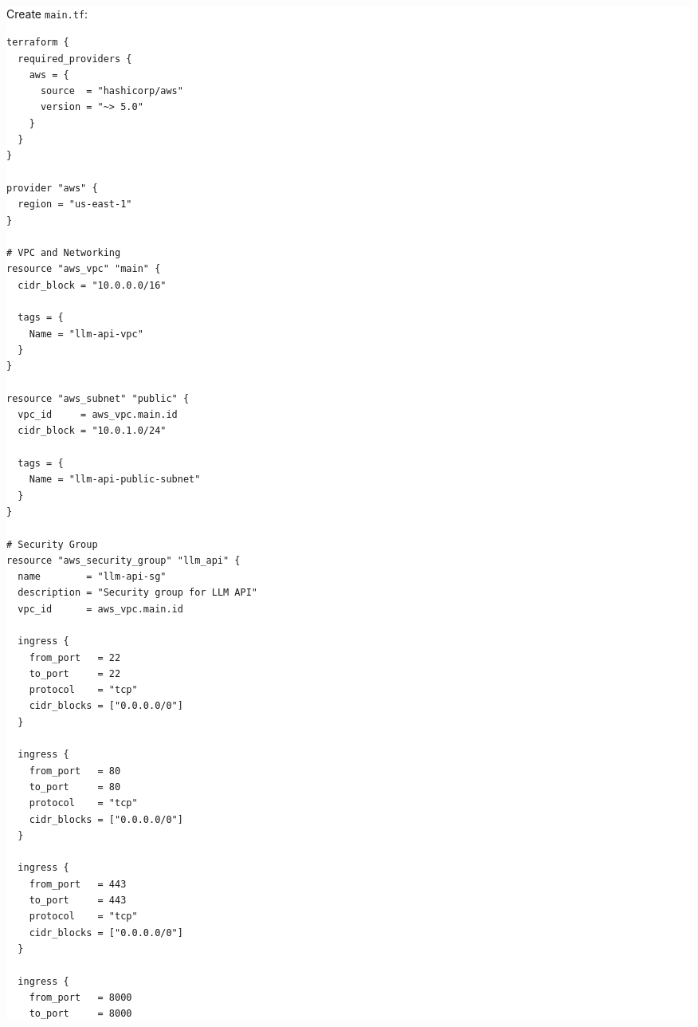 Create `main.tf`:

```hcl
terraform {
  required_providers {
    aws = {
      source  = "hashicorp/aws"
      version = "~> 5.0"
    }
  }
}

provider "aws" {
  region = "us-east-1"
}

# VPC and Networking
resource "aws_vpc" "main" {
  cidr_block = "10.0.0.0/16"
  
  tags = {
    Name = "llm-api-vpc"
  }
}

resource "aws_subnet" "public" {
  vpc_id     = aws_vpc.main.id
  cidr_block = "10.0.1.0/24"
  
  tags = {
    Name = "llm-api-public-subnet"
  }
}

# Security Group
resource "aws_security_group" "llm_api" {
  name        = "llm-api-sg"
  description = "Security group for LLM API"
  vpc_id      = aws_vpc.main.id

  ingress {
    from_port   = 22
    to_port     = 22
    protocol    = "tcp"
    cidr_blocks = ["0.0.0.0/0"]
  }

  ingress {
    from_port   = 80
    to_port     = 80
    protocol    = "tcp"
    cidr_blocks = ["0.0.0.0/0"]
  }

  ingress {
    from_port   = 443
    to_port     = 443
    protocol    = "tcp"
    cidr_blocks = ["0.0.0.0/0"]
  }

  ingress {
    from_port   = 8000
    to_port     = 8000
```